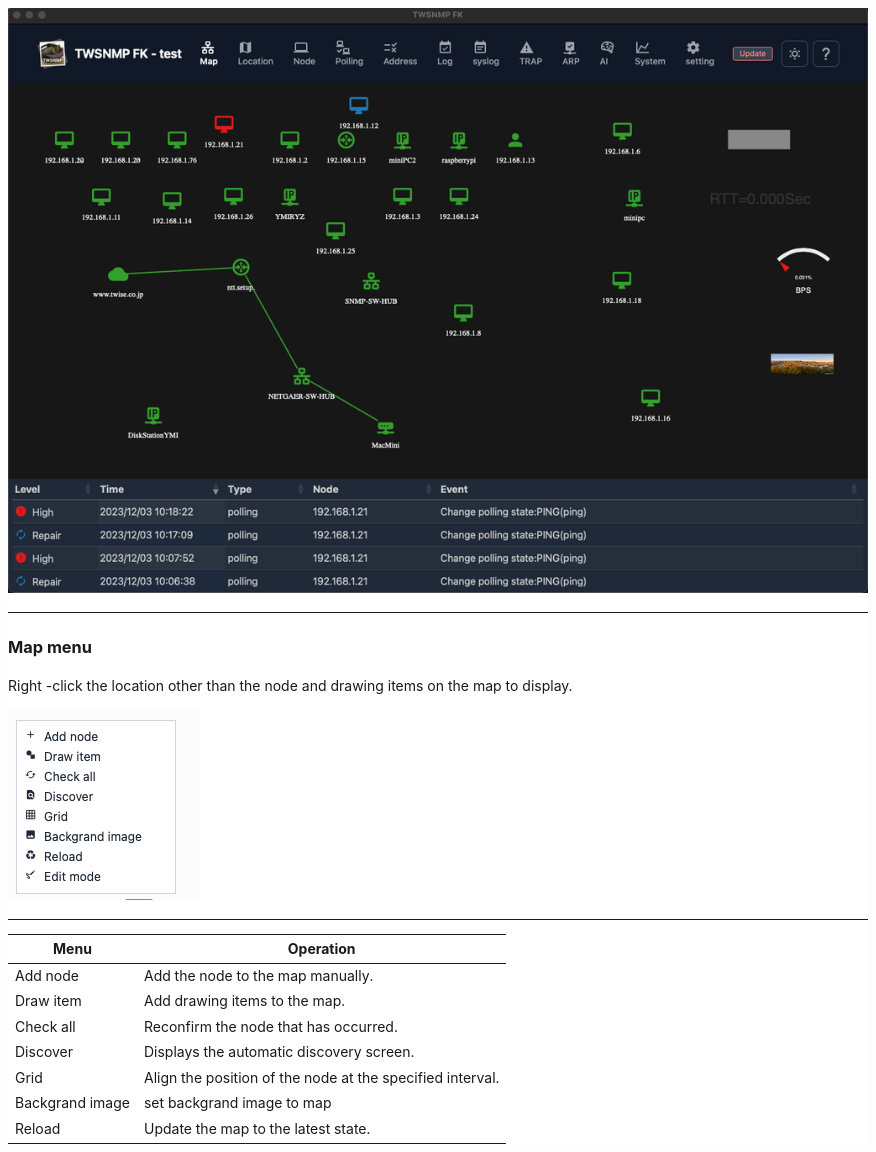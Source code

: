 ![h:300 center](./images/en/2023-12-03_10-21-35.png)

---
### Map menu

Right -click the location other than the node and drawing items on the map to display.

![h:400 center](./images/en/2024-02-15_04-58-57.png)

---
| Menu | Operation |
| ---- | ---- |
| Add node | Add the node to the map manually.|
| Draw item | Add drawing items to the map.|
| Check all | Reconfirm the node that has occurred.|
| Discover | Displays the automatic discovery screen.|
| Grid | Align the position of the node at the specified interval.|
| Backgrand image| set backgrand image to map|
| Reload | Update the map to the latest state.|